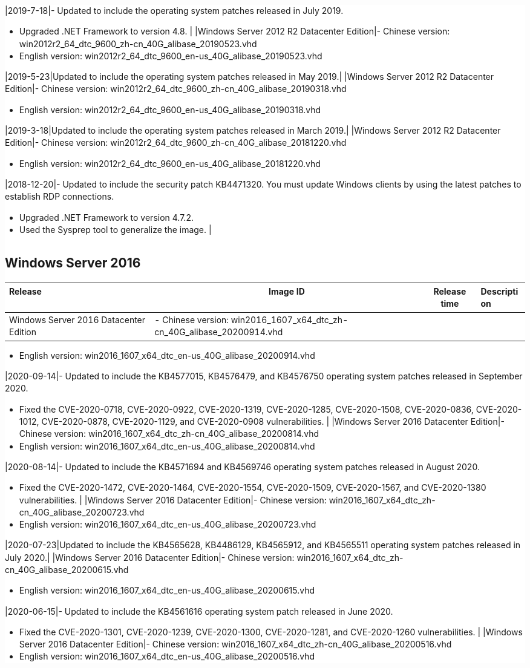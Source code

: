 |2019-7-18|-   Updated to include the operating system patches released in July 2019.
-   Upgraded .NET Framework to version 4.8. |
|Windows Server 2012 R2 Datacenter Edition|-   Chinese version: win2012r2\_64\_dtc\_9600\_zh-cn\_40G\_alibase\_20190523.vhd
-   English version: win2012r2\_64\_dtc\_9600\_en-us\_40G\_alibase\_20190523.vhd

|2019-5-23|Updated to include the operating system patches released in May 2019.|
|Windows Server 2012 R2 Datacenter Edition|-   Chinese version: win2012r2\_64\_dtc\_9600\_zh-cn\_40G\_alibase\_20190318.vhd
-   English version: win2012r2\_64\_dtc\_9600\_en-us\_40G\_alibase\_20190318.vhd

|2019-3-18|Updated to include the operating system patches released in March 2019.|
|Windows Server 2012 R2 Datacenter Edition|-   Chinese version: win2012r2\_64\_dtc\_9600\_zh-cn\_40G\_alibase\_20181220.vhd
-   English version: win2012r2\_64\_dtc\_9600\_en-us\_40G\_alibase\_20181220.vhd

|2018-12-20|-   Updated to include the security patch KB4471320. You must update Windows clients by using the latest patches to establish RDP connections.
-   Upgraded .NET Framework to version 4.7.2.
-   Used the Sysprep tool to generalize the image. |

## Windows Server 2016

|Release|Image ID|Release time|Description|
|:------|--------|------------|:----------|
|Windows Server 2016 Datacenter Edition|-   Chinese version: win2016\_1607\_x64\_dtc\_zh-cn\_40G\_alibase\_20200914.vhd
-   English version: win2016\_1607\_x64\_dtc\_en-us\_40G\_alibase\_20200914.vhd

|2020-09-14|-   Updated to include the KB4577015, KB4576479, and KB4576750 operating system patches released in September 2020.
-   Fixed the CVE-2020-0718, CVE-2020-0922, CVE-2020-1319, CVE-2020-1285, CVE-2020-1508, CVE-2020-0836, CVE-2020-1012, CVE-2020-0878, CVE-2020-1129, and CVE-2020-0908 vulnerabilities. |
|Windows Server 2016 Datacenter Edition|-   Chinese version: win2016\_1607\_x64\_dtc\_zh-cn\_40G\_alibase\_20200814.vhd
-   English version: win2016\_1607\_x64\_dtc\_en-us\_40G\_alibase\_20200814.vhd

|2020-08-14|-   Updated to include the KB4571694 and KB4569746 operating system patches released in August 2020.
-   Fixed the CVE-2020-1472, CVE-2020-1464, CVE-2020-1554, CVE-2020-1509, CVE-2020-1567, and CVE-2020-1380 vulnerabilities. |
|Windows Server 2016 Datacenter Edition|-   Chinese version: win2016\_1607\_x64\_dtc\_zh-cn\_40G\_alibase\_20200723.vhd
-   English version: win2016\_1607\_x64\_dtc\_en-us\_40G\_alibase\_20200723.vhd

|2020-07-23|Updated to include the KB4565628, KB4486129, KB4565912, and KB4565511 operating system patches released in July 2020.|
|Windows Server 2016 Datacenter Edition|-   Chinese version: win2016\_1607\_x64\_dtc\_zh-cn\_40G\_alibase\_20200615.vhd
-   English version: win2016\_1607\_x64\_dtc\_en-us\_40G\_alibase\_20200615.vhd

|2020-06-15|-   Updated to include the KB4561616 operating system patch released in June 2020.
-   Fixed the CVE-2020-1301, CVE-2020-1239, CVE-2020-1300, CVE-2020-1281, and CVE-2020-1260 vulnerabilities. |
|Windows Server 2016 Datacenter Edition|-   Chinese version: win2016\_1607\_x64\_dtc\_zh-cn\_40G\_alibase\_20200516.vhd
-   English version: win2016\_1607\_x64\_dtc\_en-us\_40G\_alibase\_20200516.vhd
